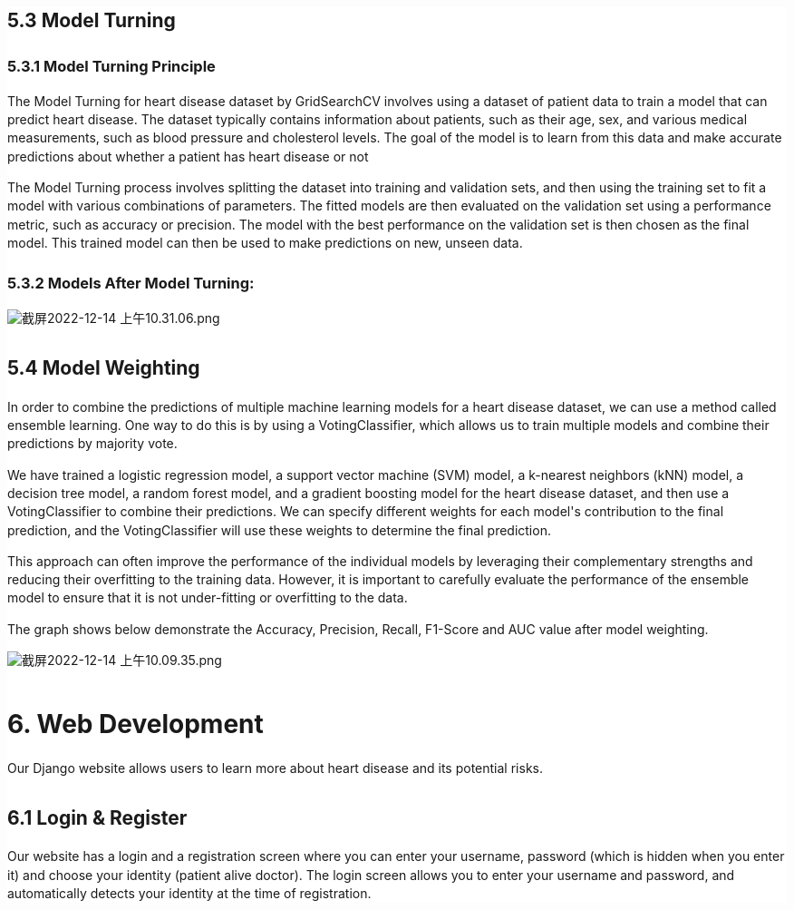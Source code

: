 ## 5.3 Model Turning

### 5.3.1 Model Turning Principle

The Model Turning for heart disease dataset by GridSearchCV involves using a dataset of patient data to train a model that can predict heart disease. The dataset typically contains information about patients, such as their age, sex, and various medical measurements, such as blood pressure and cholesterol levels. The goal of the model is to learn from this data and make accurate predictions about whether a patient has heart disease or not

The Model Turning process involves splitting the dataset into training and validation sets, and then using the training set to fit a model with various combinations of parameters. The fitted models are then evaluated on the validation set using a performance metric, such as accuracy or precision. The model with the best performance on the validation set is then chosen as the final model. This trained model can then be used to make predictions on new, unseen data.

### 5.3.2 Models After Model Turning:

![截屏2022-12-14 上午10.31.06.png](Heart%20Disease%20Prediction%20Based%20on%20Django%20and%20Machi%204072f2c8c6444a11be5573c97397fe61/%25E6%2588%25AA%25E5%25B1%258F2022-12-14_%25E4%25B8%258A%25E5%258D%258810.31.06.png)

## 5.4 Model Weighting

In order to combine the predictions of multiple machine learning models for a heart disease dataset, we can use a method called ensemble learning. One way to do this is by using a VotingClassifier, which allows us to train multiple models and combine their predictions by majority vote.

We have trained a logistic regression model, a support vector machine (SVM) model, a k-nearest neighbors (kNN) model, a decision tree model, a random forest model, and a gradient boosting model for the heart disease dataset, and then use a VotingClassifier to combine their predictions. We can specify different weights for each model's contribution to the final prediction, and the VotingClassifier will use these weights to determine the final prediction.

This approach can often improve the performance of the individual models by leveraging their complementary strengths and reducing their overfitting to the training data. However, it is important to carefully evaluate the performance of the ensemble model to ensure that it is not under-fitting or overfitting to the data.

The graph shows below demonstrate the Accuracy, Precision, Recall, F1-Score and AUC value after model weighting. 

![截屏2022-12-14 上午10.09.35.png](Heart%20Disease%20Prediction%20Based%20on%20Django%20and%20Machi%204072f2c8c6444a11be5573c97397fe61/%25E6%2588%25AA%25E5%25B1%258F2022-12-14_%25E4%25B8%258A%25E5%258D%258810.09.35.png)

# 6. Web Development

Our Django website allows users to learn more about heart disease and its potential risks. 

## 6.1 Login & Register

Our website has a login and a registration screen where you can enter your username, password (which is hidden when you enter it) and choose your identity (patient alive doctor). The login screen allows you to enter your username and password, and automatically detects your identity at the time of registration.
